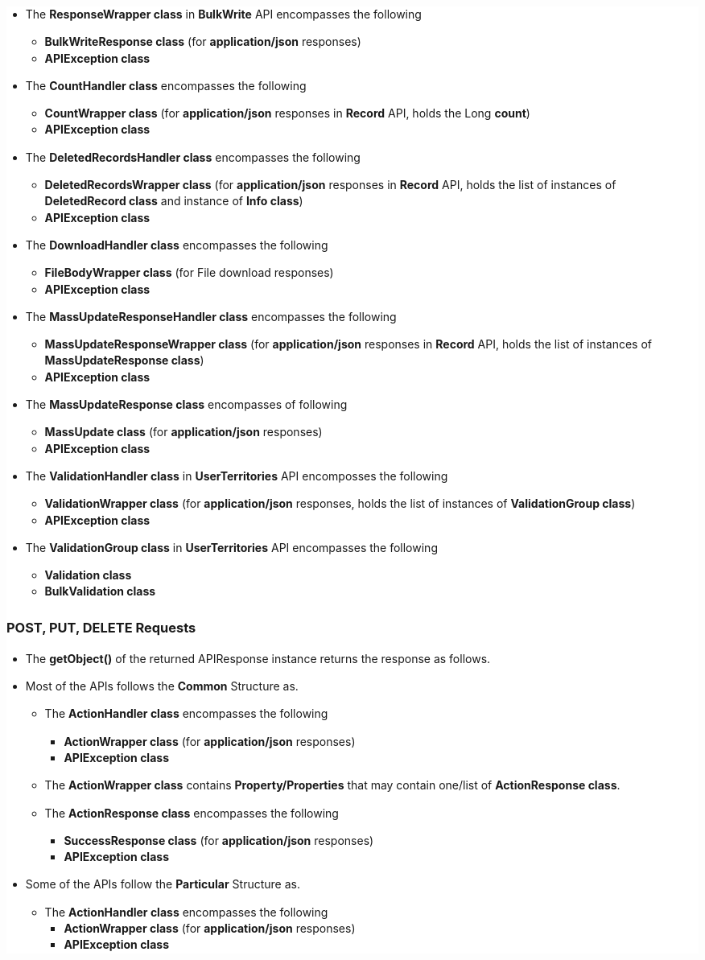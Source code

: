 
  - The **ResponseWrapper class** in **BulkWrite** API encompasses the following
    - **BulkWriteResponse class** (for **application/json** responses)
    - **APIException class**

  - The **CountHandler class** encompasses the following
    - **CountWrapper class** (for **application/json** responses in **Record** API, holds the Long **count**)
    - **APIException class**

  - The **DeletedRecordsHandler class** encompasses the following
    - **DeletedRecordsWrapper class** (for **application/json** responses in **Record** API, holds the list of instances of **DeletedRecord class** and instance of **Info class**)
    - **APIException class**

  - The **DownloadHandler class** encompasses the following
    - **FileBodyWrapper class** (for File download responses)
    - **APIException class**

  - The **MassUpdateResponseHandler class** encompasses the following
    - **MassUpdateResponseWrapper class** (for **application/json** responses in **Record** API, holds the list of instances of **MassUpdateResponse class**)
    - **APIException class**

  - The **MassUpdateResponse class** encompasses of following
    - **MassUpdate class** (for **application/json** responses)
    - **APIException class**

  - The **ValidationHandler class** in **UserTerritories** API encomposses the following
    - **ValidationWrapper class** (for **application/json** responses, holds the list of instances of **ValidationGroup class**)
    - **APIException class**

  - The **ValidationGroup class** in **UserTerritories** API encompasses the following
    - **Validation class**
    - **BulkValidation class**

### POST, PUT, DELETE Requests

- The **getObject()** of the returned APIResponse instance returns the response as follows.

- Most of the APIs follows the **Common** Structure as.

  - The **ActionHandler class** encompasses the following
    - **ActionWrapper class** (for **application/json** responses)
    - **APIException class**

  - The **ActionWrapper class** contains **Property/Properties** that may contain one/list of **ActionResponse class**.

  - The **ActionResponse class** encompasses the following
    - **SuccessResponse class** (for **application/json** responses)
    - **APIException class**

- Some of the APIs follow the **Particular** Structure as.

  - The **ActionHandler class** encompasses the following
    - **ActionWrapper class** (for **application/json** responses)
    - **APIException class**
